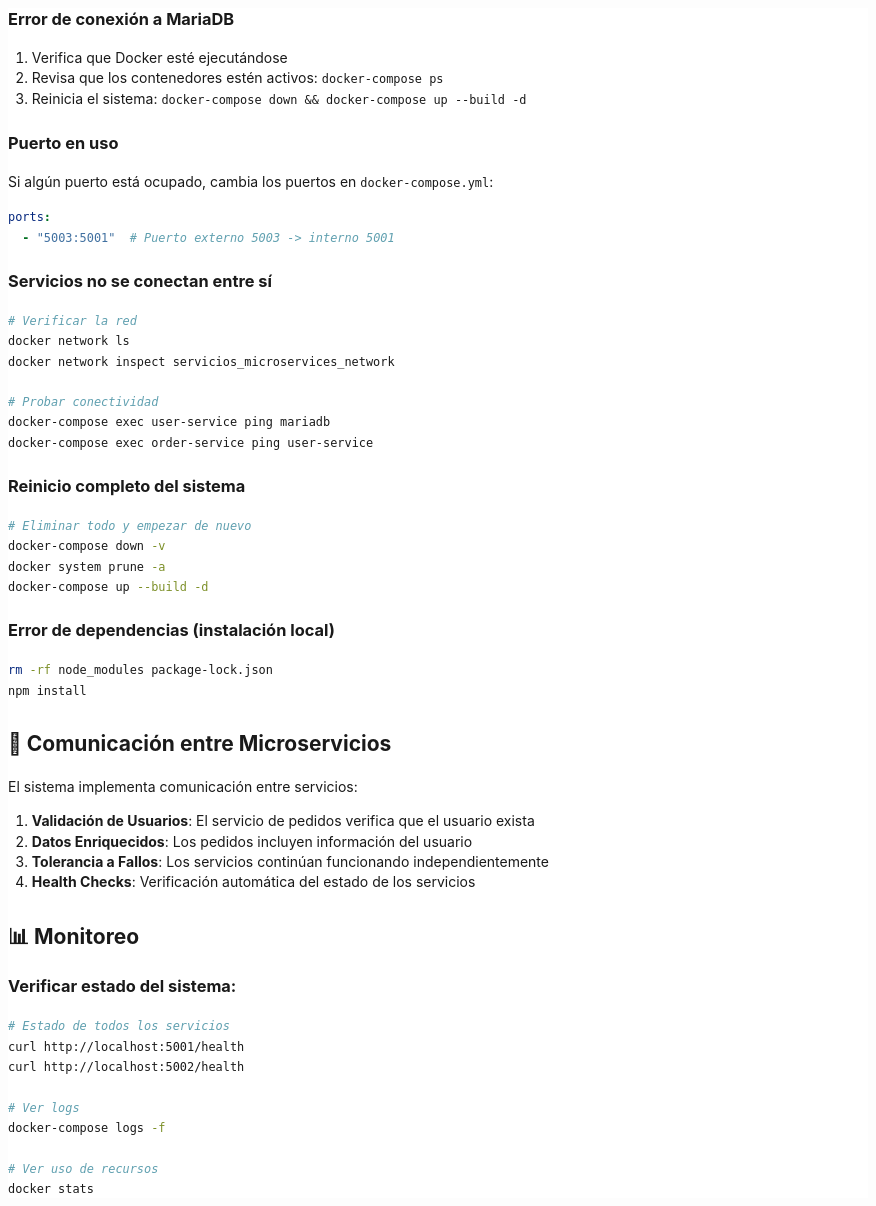 ### Error de conexión a MariaDB
1. Verifica que Docker esté ejecutándose
2. Revisa que los contenedores estén activos: `docker-compose ps`
3. Reinicia el sistema: `docker-compose down && docker-compose up --build -d`

### Puerto en uso
Si algún puerto está ocupado, cambia los puertos en `docker-compose.yml`:
```yaml
ports:
  - "5003:5001"  # Puerto externo 5003 -> interno 5001
```

### Servicios no se conectan entre sí
```bash
# Verificar la red
docker network ls
docker network inspect servicios_microservices_network

# Probar conectividad
docker-compose exec user-service ping mariadb
docker-compose exec order-service ping user-service
```

### Reinicio completo del sistema
```bash
# Eliminar todo y empezar de nuevo
docker-compose down -v
docker system prune -a
docker-compose up --build -d
```

### Error de dependencias (instalación local)
```bash
rm -rf node_modules package-lock.json
npm install
```

## 🔗 Comunicación entre Microservicios

El sistema implementa comunicación entre servicios:

1. **Validación de Usuarios**: El servicio de pedidos verifica que el usuario exista
2. **Datos Enriquecidos**: Los pedidos incluyen información del usuario
3. **Tolerancia a Fallos**: Los servicios continúan funcionando independientemente
4. **Health Checks**: Verificación automática del estado de los servicios

## 📊 Monitoreo

### Verificar estado del sistema:
```bash
# Estado de todos los servicios
curl http://localhost:5001/health
curl http://localhost:5002/health

# Ver logs
docker-compose logs -f

# Ver uso de recursos
docker stats
```
